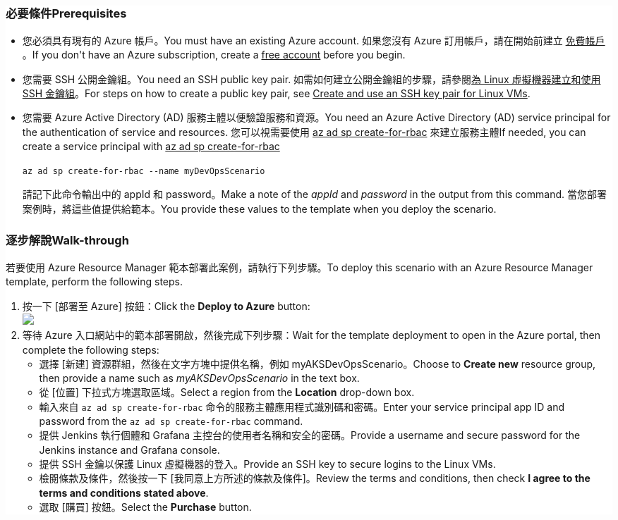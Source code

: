 ### <a name="prerequisites"></a><span data-ttu-id="398f9-177">必要條件</span><span class="sxs-lookup"><span data-stu-id="398f9-177">Prerequisites</span></span>

- <span data-ttu-id="398f9-178">您必須具有現有的 Azure 帳戶。</span><span class="sxs-lookup"><span data-stu-id="398f9-178">You must have an existing Azure account.</span></span> <span data-ttu-id="398f9-179">如果您沒有 Azure 訂用帳戶，請在開始前建立 [免費帳戶](https://azure.microsoft.com/free/?WT.mc_id=A261C142F) 。</span><span class="sxs-lookup"><span data-stu-id="398f9-179">If you don't have an Azure subscription, create a [free account](https://azure.microsoft.com/free/?WT.mc_id=A261C142F) before you begin.</span></span>

- <span data-ttu-id="398f9-180">您需要 SSH 公開金鑰組。</span><span class="sxs-lookup"><span data-stu-id="398f9-180">You need an SSH public key pair.</span></span> <span data-ttu-id="398f9-181">如需如何建立公開金鑰組的步驟，請參閱[為 Linux 虛擬機器建立和使用 SSH 金鑰組][sshkeydocs]。</span><span class="sxs-lookup"><span data-stu-id="398f9-181">For steps on how to create a public key pair, see [Create and use an SSH key pair for Linux VMs][sshkeydocs].</span></span>

- <span data-ttu-id="398f9-182">您需要 Azure Active Directory (AD) 服務主體以便驗證服務和資源。</span><span class="sxs-lookup"><span data-stu-id="398f9-182">You need an Azure Active Directory (AD) service principal for the authentication of service and resources.</span></span> <span data-ttu-id="398f9-183">您可以視需要使用 [az ad sp create-for-rbac][createsp] 來建立服務主體</span><span class="sxs-lookup"><span data-stu-id="398f9-183">If needed, you can create a service principal with [az ad sp create-for-rbac][createsp]</span></span>

    ```azurecli-interactive
    az ad sp create-for-rbac --name myDevOpsScenario
    ```

    <span data-ttu-id="398f9-184">請記下此命令輸出中的 appId 和 password。</span><span class="sxs-lookup"><span data-stu-id="398f9-184">Make a note of the *appId* and *password* in the output from this command.</span></span> <span data-ttu-id="398f9-185">當您部署案例時，將這些值提供給範本。</span><span class="sxs-lookup"><span data-stu-id="398f9-185">You provide these values to the template when you deploy the scenario.</span></span>

### <a name="walk-through"></a><span data-ttu-id="398f9-186">逐步解說</span><span class="sxs-lookup"><span data-stu-id="398f9-186">Walk-through</span></span>

<span data-ttu-id="398f9-187">若要使用 Azure Resource Manager 範本部署此案例，請執行下列步驟。</span><span class="sxs-lookup"><span data-stu-id="398f9-187">To deploy this scenario with an Azure Resource Manager template, perform the following steps.</span></span>



1. <span data-ttu-id="398f9-188">按一下 [部署至 Azure] 按鈕：</span><span class="sxs-lookup"><span data-stu-id="398f9-188">Click the **Deploy to Azure** button:</span></span><br><a href="https://portal.azure.com/#create/Microsoft.Template/uri/https%3A%2F%2Fraw.githubusercontent.com%2Fmspnp%2Fsolution-architectures%2Fmaster%2Fapps%2Fdevops-with-aks%2Fazuredeploy.json" target="_blank"><img src="https://azuredeploy.net/deploybutton.png"/></a>
2. <span data-ttu-id="398f9-189">等待 Azure 入口網站中的範本部署開啟，然後完成下列步驟：</span><span class="sxs-lookup"><span data-stu-id="398f9-189">Wait for the template deployment to open in the Azure portal, then complete the following steps:</span></span>
   - <span data-ttu-id="398f9-190">選擇 [新建] 資源群組，然後在文字方塊中提供名稱，例如 myAKSDevOpsScenario。</span><span class="sxs-lookup"><span data-stu-id="398f9-190">Choose to **Create new** resource group, then provide a name such as *myAKSDevOpsScenario* in the text box.</span></span>
   - <span data-ttu-id="398f9-191">從 [位置] 下拉式方塊選取區域。</span><span class="sxs-lookup"><span data-stu-id="398f9-191">Select a region from the **Location** drop-down box.</span></span>
   - <span data-ttu-id="398f9-192">輸入來自 `az ad sp create-for-rbac` 命令的服務主體應用程式識別碼和密碼。</span><span class="sxs-lookup"><span data-stu-id="398f9-192">Enter your service principal app ID and password from the `az ad sp create-for-rbac` command.</span></span>
   - <span data-ttu-id="398f9-193">提供 Jenkins 執行個體和 Grafana 主控台的使用者名稱和安全的密碼。</span><span class="sxs-lookup"><span data-stu-id="398f9-193">Provide a username and secure password for the Jenkins instance and Grafana console.</span></span>
   - <span data-ttu-id="398f9-194">提供 SSH 金鑰以保護 Linux 虛擬機器的登入。</span><span class="sxs-lookup"><span data-stu-id="398f9-194">Provide an SSH key to secure logins to the Linux VMs.</span></span>
   - <span data-ttu-id="398f9-195">檢閱條款及條件，然後按一下 [我同意上方所述的條款及條件]。</span><span class="sxs-lookup"><span data-stu-id="398f9-195">Review the terms and conditions, then check **I agree to the terms and conditions stated above**.</span></span>
   - <span data-ttu-id="398f9-196">選取 [購買] 按鈕。</span><span class="sxs-lookup"><span data-stu-id="398f9-196">Select the **Purchase** button.</span></span>


[architecture]: ./media/architecture-devops-with-aks.png
[autoscaling]: ../../best-practices/auto-scaling.md
[availability]: ../../checklist/availability.md
[docs-aci]: /azure/container-instances/container-instances-overview
[docs-acr]: /azure/container-registry/container-registry-intro
[docs-aks]: /azure/aks/intro-kubernetes
[docs-azure-monitor]: /azure/monitoring-and-diagnostics/monitoring-overview
[docs-cosmos-db]: /azure/cosmos-db/introduction
[docs-virtual-machines]: /azure/virtual-machines/linux/overview
[createsp]: /cli/azure/ad/sp#az-ad-sp-create
[grafana]: https://grafana.com/
[jenkins]: https://jenkins.io/
[resiliency]: ../../resiliency/index.md
[resource-groups]: /azure/azure-resource-manager/resource-group-overview
[security]: /azure/security/
[scalability]: ../../checklist/scalability.md
[sshkeydocs]: /azure/virtual-machines/linux/mac-create-ssh-keys
[azure-pipelines]: /azure/devops/pipelines
[kubernetes]: https://kubernetes.io/
[service-fabric]: /azure/service-fabric/
[small-pricing]: https://azure.com/e/841f0a75b1ea4802ba1ac8f7918a71e7
[medium-pricing]: https://azure.com/e/eea0e6d79b4e45618a96d33383ec77ba
[large-pricing]: https://azure.com/e/3faab662c54c473da55a1e93a27e0e64